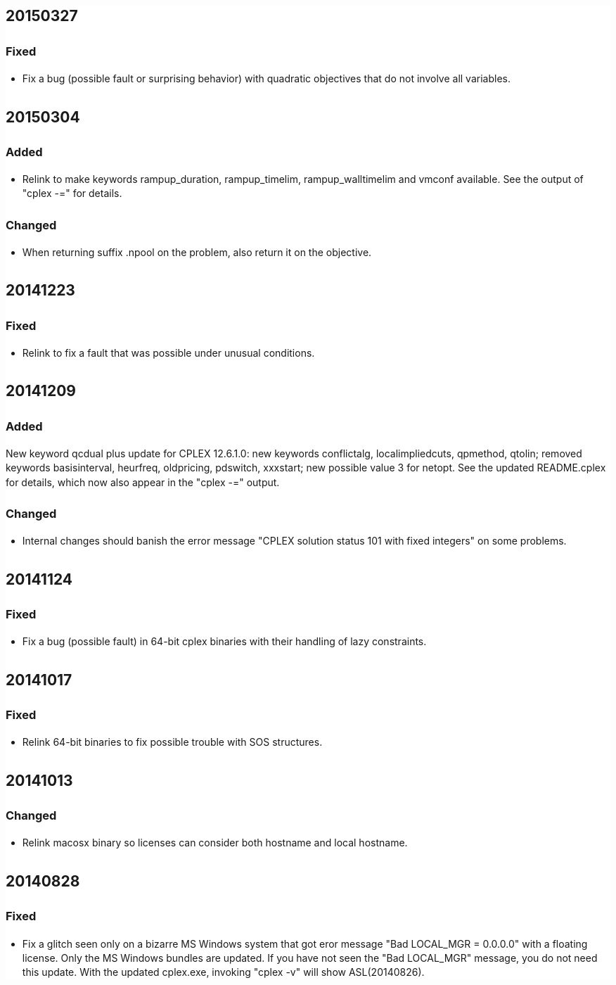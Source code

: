 ## 20150327
### Fixed
- Fix a bug (possible fault or surprising behavior) with quadratic objectives that do not involve all variables.

## 20150304
### Added
- Relink to make keywords rampup_duration, rampup_timelim, rampup_walltimelim and vmconf available. See the output of "cplex -=" for details.
### Changed
- When returning suffix .npool on the problem, also return it on the objective.

## 20141223
### Fixed
- Relink to fix a fault that was possible under unusual conditions.
## 20141209
### Added
New keyword qcdual plus update for CPLEX 12.6.1.0: new keywords conflictalg, localimpliedcuts, qpmethod, qtolin; removed keywords basisinterval, heurfreq, oldpricing, pdswitch, xxxstart; new possible value 3 for netopt. See the updated README.cplex for details, which now also appear in the "cplex -=" output. 
### Changed
- Internal changes should banish the error message "CPLEX solution status 101 with fixed integers" on some problems.

## 20141124
### Fixed
- Fix a bug (possible fault) in 64-bit cplex binaries with their handling of lazy constraints.

## 20141017
### Fixed
- Relink 64-bit binaries to fix possible trouble with SOS structures.

## 20141013
### Changed
- Relink macosx binary so licenses can consider both hostname and local hostname.

## 20140828
### Fixed
- Fix a glitch seen only on a bizarre MS Windows system that got eror message "Bad LOCAL_MGR = 0.0.0.0" with a floating license. Only the MS Windows bundles are updated. If you have not seen the "Bad LOCAL_MGR" message, you do not need this update. With the updated cplex.exe, invoking "cplex -v" will show ASL(20140826).
